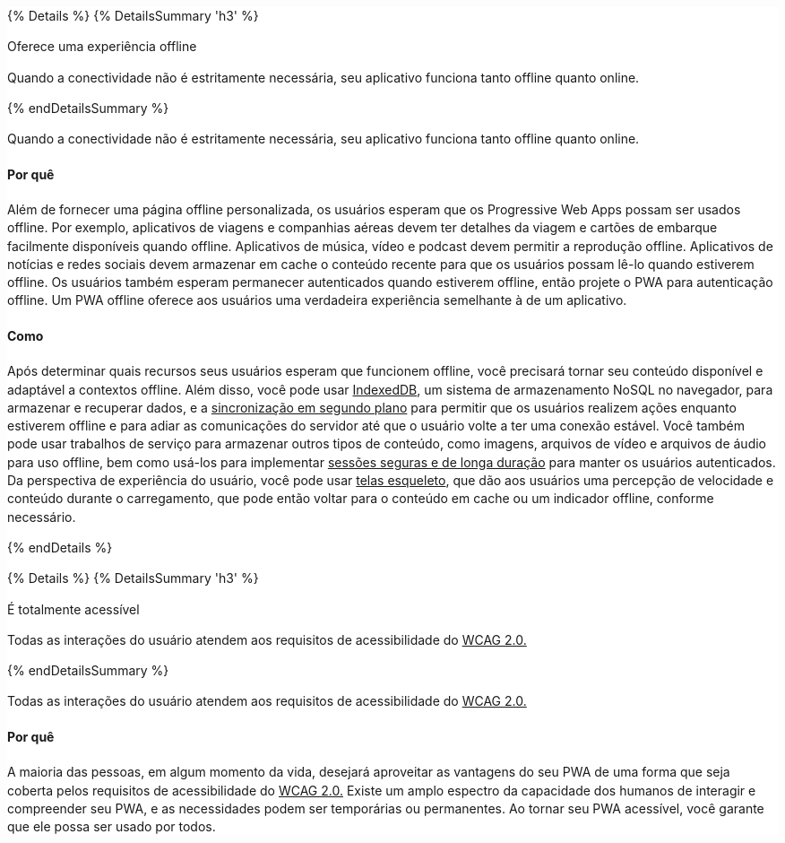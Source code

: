 {% Details %} {% DetailsSummary 'h3' %}

Oferece uma experiência offline

Quando a conectividade não é estritamente necessária, seu aplicativo funciona tanto offline quanto online.

{% endDetailsSummary %}

Quando a conectividade não é estritamente necessária, seu aplicativo funciona tanto offline quanto online.

#### Por quê

Além de fornecer uma página offline personalizada, os usuários esperam que os Progressive Web Apps possam ser usados offline. Por exemplo, aplicativos de viagens e companhias aéreas devem ter detalhes da viagem e cartões de embarque facilmente disponíveis quando offline. Aplicativos de música, vídeo e podcast devem permitir a reprodução offline. Aplicativos de notícias e redes sociais devem armazenar em cache o conteúdo recente para que os usuários possam lê-lo quando estiverem offline. Os usuários também esperam permanecer autenticados quando estiverem offline, então projete o PWA para autenticação offline. Um PWA offline oferece aos usuários uma verdadeira experiência semelhante à de um aplicativo.

#### Como

Após determinar quais recursos seus usuários esperam que funcionem offline, você precisará tornar seu conteúdo disponível e adaptável a contextos offline. Além disso, você pode usar [IndexedDB](https://developers.google.com/web/ilt/pwa/working-with-indexeddb), um sistema de armazenamento NoSQL no navegador, para armazenar e recuperar dados, e a [sincronização em segundo plano](https://developers.google.com/web/updates/2015/12/background-sync) para permitir que os usuários realizem ações enquanto estiverem offline e para adiar as comunicações do servidor até que o usuário volte a ter uma conexão estável. Você também pode usar trabalhos de serviço para armazenar outros tipos de conteúdo, como imagens, arquivos de vídeo e arquivos de áudio para uso offline, bem como usá-los para implementar [sessões seguras e de longa duração](https://developers.google.com/web/updates/2016/06/2-cookie-handoff) para manter os usuários autenticados. Da perspectiva de experiência do usuário, você pode usar [telas esqueleto](https://uxdesign.cc/what-you-should-know-about-skeleton-screens-a820c45a571a), que dão aos usuários uma percepção de velocidade e conteúdo durante o carregamento, que pode então voltar para o conteúdo em cache ou um indicador offline, conforme necessário.

{% endDetails %}

{% Details %} {% DetailsSummary 'h3' %}

É totalmente acessível

Todas as interações do usuário atendem aos requisitos de acessibilidade do [WCAG 2.0.](https://www.w3.org/TR/WCAG20/)

{% endDetailsSummary %}

Todas as interações do usuário atendem aos requisitos de acessibilidade do [WCAG 2.0.](https://www.w3.org/TR/WCAG20/)

#### Por quê

A maioria das pessoas, em algum momento da vida, desejará aproveitar as vantagens do seu PWA de uma forma que seja coberta pelos requisitos de acessibilidade do [WCAG 2.0.](https://www.w3.org/TR/WCAG20/) Existe um amplo espectro da capacidade dos humanos de interagir e compreender seu PWA, e as necessidades podem ser temporárias ou permanentes. Ao tornar seu PWA acessível, você garante que ele possa ser usado por todos.
